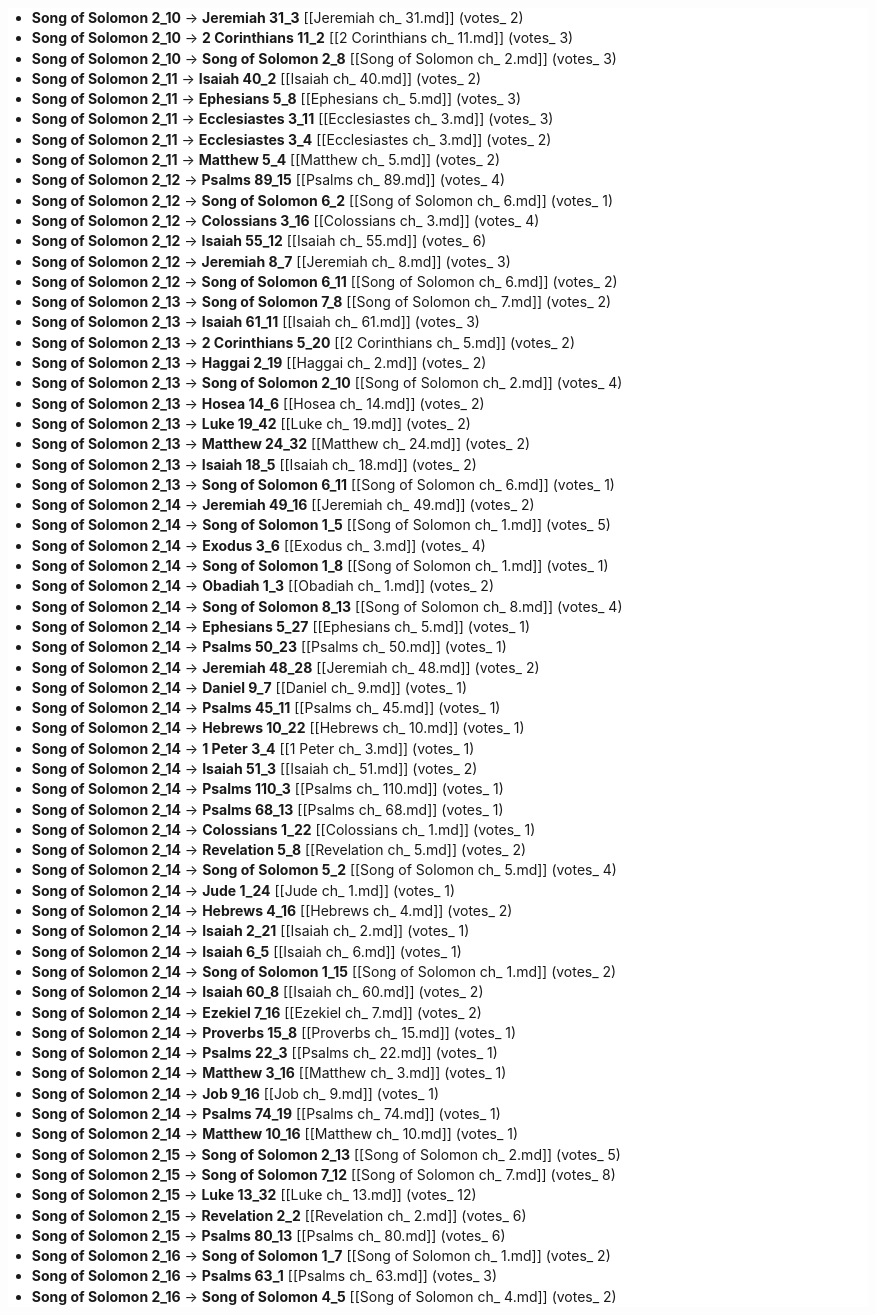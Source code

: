 - **Song of Solomon 2_10** → **Jeremiah 31_3** [[Jeremiah ch_ 31.md]] (votes_ 2)
- **Song of Solomon 2_10** → **2 Corinthians 11_2** [[2 Corinthians ch_ 11.md]] (votes_ 3)
- **Song of Solomon 2_10** → **Song of Solomon 2_8** [[Song of Solomon ch_ 2.md]] (votes_ 3)
- **Song of Solomon 2_11** → **Isaiah 40_2** [[Isaiah ch_ 40.md]] (votes_ 2)
- **Song of Solomon 2_11** → **Ephesians 5_8** [[Ephesians ch_ 5.md]] (votes_ 3)
- **Song of Solomon 2_11** → **Ecclesiastes 3_11** [[Ecclesiastes ch_ 3.md]] (votes_ 3)
- **Song of Solomon 2_11** → **Ecclesiastes 3_4** [[Ecclesiastes ch_ 3.md]] (votes_ 2)
- **Song of Solomon 2_11** → **Matthew 5_4** [[Matthew ch_ 5.md]] (votes_ 2)
- **Song of Solomon 2_12** → **Psalms 89_15** [[Psalms ch_ 89.md]] (votes_ 4)
- **Song of Solomon 2_12** → **Song of Solomon 6_2** [[Song of Solomon ch_ 6.md]] (votes_ 1)
- **Song of Solomon 2_12** → **Colossians 3_16** [[Colossians ch_ 3.md]] (votes_ 4)
- **Song of Solomon 2_12** → **Isaiah 55_12** [[Isaiah ch_ 55.md]] (votes_ 6)
- **Song of Solomon 2_12** → **Jeremiah 8_7** [[Jeremiah ch_ 8.md]] (votes_ 3)
- **Song of Solomon 2_12** → **Song of Solomon 6_11** [[Song of Solomon ch_ 6.md]] (votes_ 2)
- **Song of Solomon 2_13** → **Song of Solomon 7_8** [[Song of Solomon ch_ 7.md]] (votes_ 2)
- **Song of Solomon 2_13** → **Isaiah 61_11** [[Isaiah ch_ 61.md]] (votes_ 3)
- **Song of Solomon 2_13** → **2 Corinthians 5_20** [[2 Corinthians ch_ 5.md]] (votes_ 2)
- **Song of Solomon 2_13** → **Haggai 2_19** [[Haggai ch_ 2.md]] (votes_ 2)
- **Song of Solomon 2_13** → **Song of Solomon 2_10** [[Song of Solomon ch_ 2.md]] (votes_ 4)
- **Song of Solomon 2_13** → **Hosea 14_6** [[Hosea ch_ 14.md]] (votes_ 2)
- **Song of Solomon 2_13** → **Luke 19_42** [[Luke ch_ 19.md]] (votes_ 2)
- **Song of Solomon 2_13** → **Matthew 24_32** [[Matthew ch_ 24.md]] (votes_ 2)
- **Song of Solomon 2_13** → **Isaiah 18_5** [[Isaiah ch_ 18.md]] (votes_ 2)
- **Song of Solomon 2_13** → **Song of Solomon 6_11** [[Song of Solomon ch_ 6.md]] (votes_ 1)
- **Song of Solomon 2_14** → **Jeremiah 49_16** [[Jeremiah ch_ 49.md]] (votes_ 2)
- **Song of Solomon 2_14** → **Song of Solomon 1_5** [[Song of Solomon ch_ 1.md]] (votes_ 5)
- **Song of Solomon 2_14** → **Exodus 3_6** [[Exodus ch_ 3.md]] (votes_ 4)
- **Song of Solomon 2_14** → **Song of Solomon 1_8** [[Song of Solomon ch_ 1.md]] (votes_ 1)
- **Song of Solomon 2_14** → **Obadiah 1_3** [[Obadiah ch_ 1.md]] (votes_ 2)
- **Song of Solomon 2_14** → **Song of Solomon 8_13** [[Song of Solomon ch_ 8.md]] (votes_ 4)
- **Song of Solomon 2_14** → **Ephesians 5_27** [[Ephesians ch_ 5.md]] (votes_ 1)
- **Song of Solomon 2_14** → **Psalms 50_23** [[Psalms ch_ 50.md]] (votes_ 1)
- **Song of Solomon 2_14** → **Jeremiah 48_28** [[Jeremiah ch_ 48.md]] (votes_ 2)
- **Song of Solomon 2_14** → **Daniel 9_7** [[Daniel ch_ 9.md]] (votes_ 1)
- **Song of Solomon 2_14** → **Psalms 45_11** [[Psalms ch_ 45.md]] (votes_ 1)
- **Song of Solomon 2_14** → **Hebrews 10_22** [[Hebrews ch_ 10.md]] (votes_ 1)
- **Song of Solomon 2_14** → **1 Peter 3_4** [[1 Peter ch_ 3.md]] (votes_ 1)
- **Song of Solomon 2_14** → **Isaiah 51_3** [[Isaiah ch_ 51.md]] (votes_ 2)
- **Song of Solomon 2_14** → **Psalms 110_3** [[Psalms ch_ 110.md]] (votes_ 1)
- **Song of Solomon 2_14** → **Psalms 68_13** [[Psalms ch_ 68.md]] (votes_ 1)
- **Song of Solomon 2_14** → **Colossians 1_22** [[Colossians ch_ 1.md]] (votes_ 1)
- **Song of Solomon 2_14** → **Revelation 5_8** [[Revelation ch_ 5.md]] (votes_ 2)
- **Song of Solomon 2_14** → **Song of Solomon 5_2** [[Song of Solomon ch_ 5.md]] (votes_ 4)
- **Song of Solomon 2_14** → **Jude 1_24** [[Jude ch_ 1.md]] (votes_ 1)
- **Song of Solomon 2_14** → **Hebrews 4_16** [[Hebrews ch_ 4.md]] (votes_ 2)
- **Song of Solomon 2_14** → **Isaiah 2_21** [[Isaiah ch_ 2.md]] (votes_ 1)
- **Song of Solomon 2_14** → **Isaiah 6_5** [[Isaiah ch_ 6.md]] (votes_ 1)
- **Song of Solomon 2_14** → **Song of Solomon 1_15** [[Song of Solomon ch_ 1.md]] (votes_ 2)
- **Song of Solomon 2_14** → **Isaiah 60_8** [[Isaiah ch_ 60.md]] (votes_ 2)
- **Song of Solomon 2_14** → **Ezekiel 7_16** [[Ezekiel ch_ 7.md]] (votes_ 2)
- **Song of Solomon 2_14** → **Proverbs 15_8** [[Proverbs ch_ 15.md]] (votes_ 1)
- **Song of Solomon 2_14** → **Psalms 22_3** [[Psalms ch_ 22.md]] (votes_ 1)
- **Song of Solomon 2_14** → **Matthew 3_16** [[Matthew ch_ 3.md]] (votes_ 1)
- **Song of Solomon 2_14** → **Job 9_16** [[Job ch_ 9.md]] (votes_ 1)
- **Song of Solomon 2_14** → **Psalms 74_19** [[Psalms ch_ 74.md]] (votes_ 1)
- **Song of Solomon 2_14** → **Matthew 10_16** [[Matthew ch_ 10.md]] (votes_ 1)
- **Song of Solomon 2_15** → **Song of Solomon 2_13** [[Song of Solomon ch_ 2.md]] (votes_ 5)
- **Song of Solomon 2_15** → **Song of Solomon 7_12** [[Song of Solomon ch_ 7.md]] (votes_ 8)
- **Song of Solomon 2_15** → **Luke 13_32** [[Luke ch_ 13.md]] (votes_ 12)
- **Song of Solomon 2_15** → **Revelation 2_2** [[Revelation ch_ 2.md]] (votes_ 6)
- **Song of Solomon 2_15** → **Psalms 80_13** [[Psalms ch_ 80.md]] (votes_ 6)
- **Song of Solomon 2_16** → **Song of Solomon 1_7** [[Song of Solomon ch_ 1.md]] (votes_ 2)
- **Song of Solomon 2_16** → **Psalms 63_1** [[Psalms ch_ 63.md]] (votes_ 3)
- **Song of Solomon 2_16** → **Song of Solomon 4_5** [[Song of Solomon ch_ 4.md]] (votes_ 2)